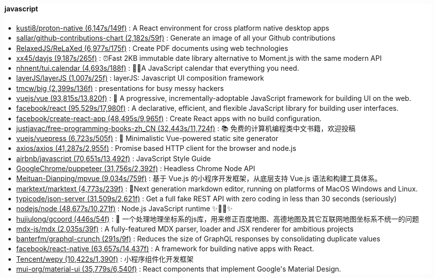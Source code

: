#### javascript
* [kusti8/proton-native (6,147s/149f)](https://github.com/kusti8/proton-native) : A React environment for cross platform native desktop apps
* [sallar/github-contributions-chart (2,182s/59f)](https://github.com/sallar/github-contributions-chart) : Generate an image of all your Github contributions
* [RelaxedJS/ReLaXed (6,977s/175f)](https://github.com/RelaxedJS/ReLaXed) : Create PDF documents using web technologies
* [xx45/dayjs (9,187s/265f)](https://github.com/xx45/dayjs) : ⏰Fast 2KB immutable date library alternative to Moment.js with the same modern API
* [nhnent/tui.calendar (4,693s/188f)](https://github.com/nhnent/tui.calendar) : 🍞📅A JavaScript calendar that everything you need.
* [layerJS/layerJS (1,007s/25f)](https://github.com/layerJS/layerJS) : layerJS: Javascript UI composition framework
* [tmcw/big (2,399s/136f)](https://github.com/tmcw/big) : presentations for busy messy hackers
* [vuejs/vue (93,815s/13,820f)](https://github.com/vuejs/vue) : 🖖 A progressive, incrementally-adoptable JavaScript framework for building UI on the web.
* [facebook/react (95,529s/17,980f)](https://github.com/facebook/react) : A declarative, efficient, and flexible JavaScript library for building user interfaces.
* [facebook/create-react-app (48,495s/9,965f)](https://github.com/facebook/create-react-app) : Create React apps with no build configuration.
* [justjavac/free-programming-books-zh_CN (32,443s/11,724f)](https://github.com/justjavac/free-programming-books-zh_CN) : 📚 免费的计算机编程类中文书籍，欢迎投稿
* [vuejs/vuepress (6,723s/505f)](https://github.com/vuejs/vuepress) : 📝 Minimalistic Vue-powered static site generator
* [axios/axios (41,287s/2,955f)](https://github.com/axios/axios) : Promise based HTTP client for the browser and node.js
* [airbnb/javascript (70,651s/13,492f)](https://github.com/airbnb/javascript) : JavaScript Style Guide
* [GoogleChrome/puppeteer (31,756s/2,392f)](https://github.com/GoogleChrome/puppeteer) : Headless Chrome Node API
* [Meituan-Dianping/mpvue (9,034s/759f)](https://github.com/Meituan-Dianping/mpvue) : 基于 Vue.js 的小程序开发框架，从底层支持 Vue.js 语法和构建工具体系。
* [marktext/marktext (4,773s/239f)](https://github.com/marktext/marktext) : 📝Next generation markdown editor, running on platforms of MacOS Windows and Linux.
* [typicode/json-server (31,509s/2,621f)](https://github.com/typicode/json-server) : Get a full fake REST API with zero coding in less than 30 seconds (seriously)
* [nodejs/node (48,677s/10,271f)](https://github.com/nodejs/node) : Node.js JavaScript runtime ✨🐢🚀✨
* [hujiulong/gcoord (446s/54f)](https://github.com/hujiulong/gcoord) : 📍 一个处理地理坐标系的js库，用来修正百度地图、高德地图及其它互联网地图坐标系不统一的问题
* [mdx-js/mdx (2,035s/39f)](https://github.com/mdx-js/mdx) : A fully-featured MDX parser, loader and JSX renderer for ambitious projects
* [banterfm/graphql-crunch (291s/9f)](https://github.com/banterfm/graphql-crunch) : Reduces the size of GraphQL responses by consolidating duplicate values
* [facebook/react-native (63,657s/14,437f)](https://github.com/facebook/react-native) : A framework for building native apps with React.
* [Tencent/wepy (10,422s/1,390f)](https://github.com/Tencent/wepy) : 小程序组件化开发框架
* [mui-org/material-ui (35,779s/6,540f)](https://github.com/mui-org/material-ui) : React components that implement Google's Material Design.
